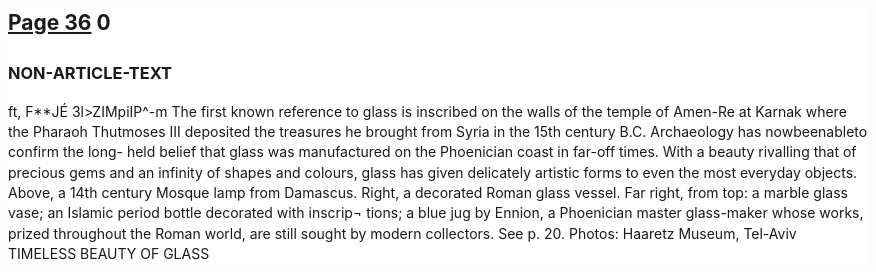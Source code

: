 ## [Page 36](https://demo.humlab.umu.se/courier/061386engo.pdf#page=36) 0

### NON-ARTICLE-TEXT

ft, F**JÉ
3l>ZIMpiIP^-m
The first known reference to
glass is inscribed on the walls of
the temple of Amen-Re at Karnak
where the Pharaoh Thutmoses III
deposited the treasures he
brought from Syria in the 15th
century B.C. Archaeology has
nowbeenableto confirm the long-
held belief that glass was
manufactured on the Phoenician
coast in far-off times. With a
beauty rivalling that of precious
gems and an infinity of shapes
and colours, glass has given
delicately artistic forms to even
the most everyday objects.
Above, a 14th century Mosque
lamp from Damascus. Right, a
decorated Roman glass vessel.
Far right, from top: a marble
glass vase; an Islamic period
bottle decorated with inscrip¬
tions; a blue jug by Ennion,
a Phoenician master glass-maker
whose works, prized throughout
the Roman world, are still sought
by modern collectors. See p. 20.
Photos: Haaretz Museum, Tel-Aviv
TIMELESS
BEAUTY
OF GLASS